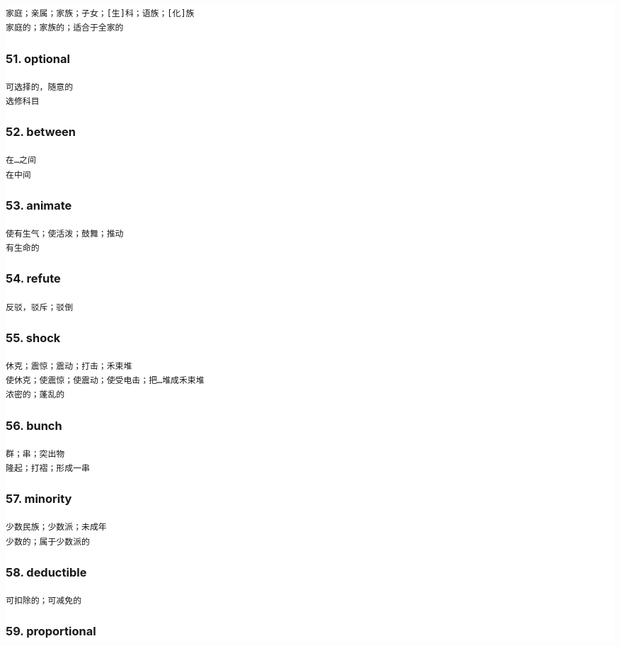 ```
家庭；亲属；家族；子女；[生]科；语族；[化]族
家庭的；家族的；适合于全家的
```
### 51. optional

```
可选择的，随意的
选修科目
```
### 52. between

```
在…之间
在中间
```
### 53. animate

```
使有生气；使活泼；鼓舞；推动
有生命的
```
### 54. refute

```
反驳，驳斥；驳倒
```
### 55. shock

```
休克；震惊；震动；打击；禾束堆
使休克；使震惊；使震动；使受电击；把…堆成禾束堆
浓密的；蓬乱的
```
### 56. bunch

```
群；串；突出物
隆起；打褶；形成一串
```
### 57. minority

```
少数民族；少数派；未成年
少数的；属于少数派的
```
### 58. deductible

```
可扣除的；可减免的
```
### 59. proportional
